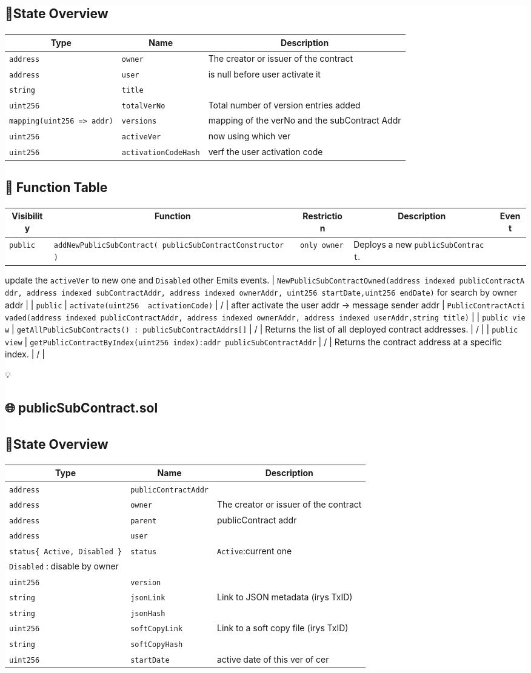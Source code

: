 ## 📄State Overview

| Type | Name | Description |
| --- | --- | --- |
| `address` | `owner` | The creator or issuer of the contract |
| `address` | `user` | is null before user activate it |
| `string` | `title` |  |
| `uint256` | `totalVerNo` | Total number of version entries added |
| `mapping(uint256 => addr)` | `versions` | mapping of the verNo and the subContract Addr |
| `uint256` | `activeVer` | now using which ver |
| `uint256` | `activationCodeHash` | verf the user activation code |

## 📄 Function Table

| Visibility | Function | Restriction | Description | Event |
| --- | --- | --- | --- | --- |
| `public` | `addNewPublicSubContract( publicSubContractConstructor )` | `only owner`  | Deploys a new `publicSubContract`. 
update the `activeVer` to new one and `Disabled`  other
Emits events. | `NewPublicSubContractOwned(address indexed publicContractAddr, address indexed subContractAddr, address indexed ownerAddr, uint256 startDate,uint256 endDate)` for search by owner addr |
| `public` | `activate(uint256  activationCode)` | / | after activate the user addr → message sender addr | `PublicContractActivaded(address indexed publicContractAddr, address indexed ownerAddr, address indexed userAddr,string title)` |
| `public view` | `getAllPublicSubContracts() : publicSubContractAddrs[]` | / | Returns the list of all deployed contract addresses. | / |
| `public view` | `getPublicContractByIndex(uint256 index):addr publicSubContractAddr` | / | Returns the contract address at a specific index. | / |

<aside>
💡

# 🌐 publicSubContract.sol

## 📄State Overview

| Type | Name | Description |
| --- | --- | --- |
| `address` | `publicContractAddr` |  |
| `address` | `owner` | The creator or issuer of the contract |
| `address` | `parent` | publicContract addr |
| `address` | `user` |  |
| `status{ Active, Disabled }` | `status` | `Active`:current one
`Disabled` : disable by owner |
| `uint256` | `version` |  |
| `string` | `jsonLink` | Link to JSON metadata (irys TxID) |
| `string` | `jsonHash` |  |
| `uint256` | `softCopyLink` | Link to a soft copy file (irys TxID) |
| `string` | `softCopyHash` |  |
| `uint256` | `startDate` | active date of this ver of cer |